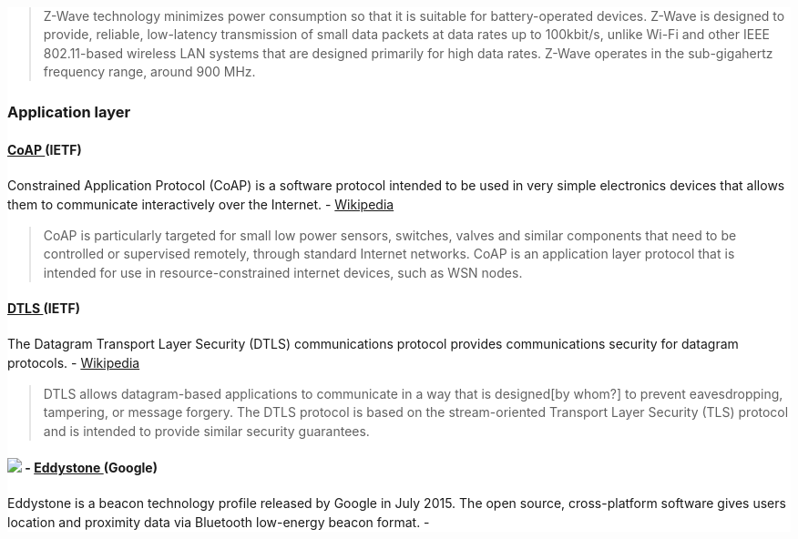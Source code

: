 <blockquote>
 <p>
  Z-Wave technology minimizes power consumption so that it is suitable for battery-operated devices. Z-Wave is designed to provide, reliable, low-latency transmission of small data packets at data rates up to 100kbit/s, unlike Wi-Fi and other IEEE 802.11-based wireless LAN systems that are designed primarily for high data rates. Z-Wave operates in the sub-gigahertz frequency range, around 900 MHz.
 </p>
</blockquote>
<h3>
 Application layer
</h3>
<h4>
 <a href="http://coap.technology/">
  CoAP
 </a>
 (IETF)
</h4>
<p>
 Constrained Application Protocol (CoAP) is a software protocol intended to be used in very simple electronics devices that allows them to communicate interactively over the Internet. -
 <a href="https://en.wikipedia.org/wiki/Constrained_Application_Protocol">
  Wikipedia
 </a>
</p>
<blockquote>
 <p>
  CoAP is particularly targeted for small low power sensors, switches, valves and similar components that need to be controlled or supervised remotely, through standard Internet networks. CoAP is an application layer protocol that is intended for use in resource-constrained internet devices, such as WSN nodes.
 </p>
</blockquote>
<h4>
 <a href="https://fr.wikipedia.org/wiki/Datagram_Transport_Layer_Security">
  DTLS
 </a>
 (IETF)
</h4>
<p>
 The Datagram Transport Layer Security (DTLS) communications protocol provides communications security for datagram protocols.  -
 <a href="https://fr.wikipedia.org/wiki/Datagram_Transport_Layer_Security">
  Wikipedia
 </a>
</p>
<blockquote>
 <p>
  DTLS allows datagram-based applications to communicate in a way that is designed[by whom?] to prevent eavesdropping, tampering, or message forgery. The DTLS protocol is based on the stream-oriented Transport Layer Security (TLS) protocol and is intended to provide similar security guarantees.
 </p>
</blockquote>
<h4>
 <img src="https://cdn.arstechnica.net/wp-content/uploads/2015/07/2015-07-13_16-46-26.jpg" width="50"/>
 -
 <a href="https://en.wikipedia.org/wiki/Eddystone_(Google)">
  Eddystone
 </a>
 (Google)
</h4>
<p>
 Eddystone is a beacon technology profile released by Google in July 2015. The open source, cross-platform software gives users location and proximity data via Bluetooth low-energy beacon format. -